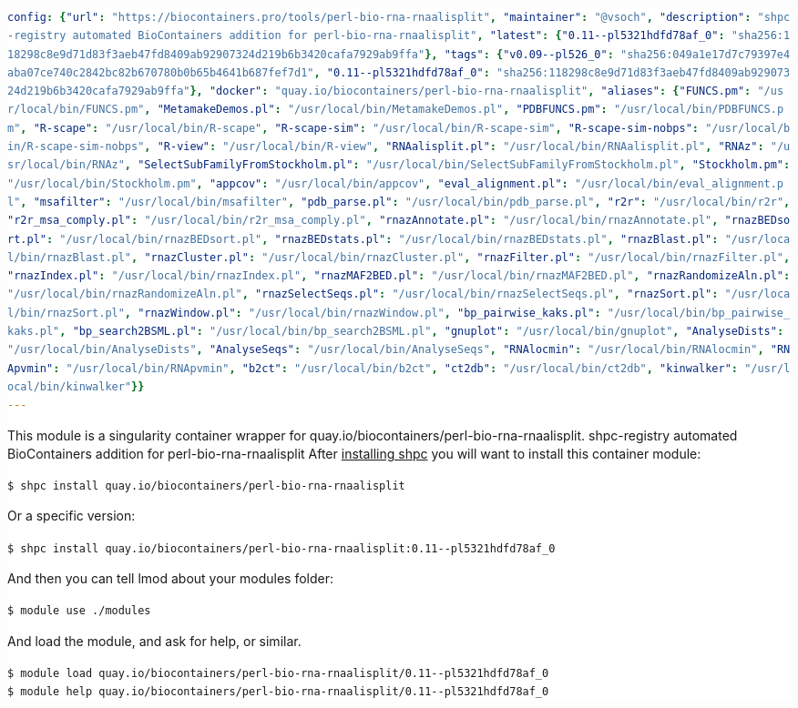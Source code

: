 ```yaml
config: {"url": "https://biocontainers.pro/tools/perl-bio-rna-rnaalisplit", "maintainer": "@vsoch", "description": "shpc-registry automated BioContainers addition for perl-bio-rna-rnaalisplit", "latest": {"0.11--pl5321hdfd78af_0": "sha256:118298c8e9d71d83f3aeb47fd8409ab92907324d219b6b3420cafa7929ab9ffa"}, "tags": {"v0.09--pl526_0": "sha256:049a1e17d7c79397e4aba07ce740c2842bc82b670780b0b65b4641b687fef7d1", "0.11--pl5321hdfd78af_0": "sha256:118298c8e9d71d83f3aeb47fd8409ab92907324d219b6b3420cafa7929ab9ffa"}, "docker": "quay.io/biocontainers/perl-bio-rna-rnaalisplit", "aliases": {"FUNCS.pm": "/usr/local/bin/FUNCS.pm", "MetamakeDemos.pl": "/usr/local/bin/MetamakeDemos.pl", "PDBFUNCS.pm": "/usr/local/bin/PDBFUNCS.pm", "R-scape": "/usr/local/bin/R-scape", "R-scape-sim": "/usr/local/bin/R-scape-sim", "R-scape-sim-nobps": "/usr/local/bin/R-scape-sim-nobps", "R-view": "/usr/local/bin/R-view", "RNAalisplit.pl": "/usr/local/bin/RNAalisplit.pl", "RNAz": "/usr/local/bin/RNAz", "SelectSubFamilyFromStockholm.pl": "/usr/local/bin/SelectSubFamilyFromStockholm.pl", "Stockholm.pm": "/usr/local/bin/Stockholm.pm", "appcov": "/usr/local/bin/appcov", "eval_alignment.pl": "/usr/local/bin/eval_alignment.pl", "msafilter": "/usr/local/bin/msafilter", "pdb_parse.pl": "/usr/local/bin/pdb_parse.pl", "r2r": "/usr/local/bin/r2r", "r2r_msa_comply.pl": "/usr/local/bin/r2r_msa_comply.pl", "rnazAnnotate.pl": "/usr/local/bin/rnazAnnotate.pl", "rnazBEDsort.pl": "/usr/local/bin/rnazBEDsort.pl", "rnazBEDstats.pl": "/usr/local/bin/rnazBEDstats.pl", "rnazBlast.pl": "/usr/local/bin/rnazBlast.pl", "rnazCluster.pl": "/usr/local/bin/rnazCluster.pl", "rnazFilter.pl": "/usr/local/bin/rnazFilter.pl", "rnazIndex.pl": "/usr/local/bin/rnazIndex.pl", "rnazMAF2BED.pl": "/usr/local/bin/rnazMAF2BED.pl", "rnazRandomizeAln.pl": "/usr/local/bin/rnazRandomizeAln.pl", "rnazSelectSeqs.pl": "/usr/local/bin/rnazSelectSeqs.pl", "rnazSort.pl": "/usr/local/bin/rnazSort.pl", "rnazWindow.pl": "/usr/local/bin/rnazWindow.pl", "bp_pairwise_kaks.pl": "/usr/local/bin/bp_pairwise_kaks.pl", "bp_search2BSML.pl": "/usr/local/bin/bp_search2BSML.pl", "gnuplot": "/usr/local/bin/gnuplot", "AnalyseDists": "/usr/local/bin/AnalyseDists", "AnalyseSeqs": "/usr/local/bin/AnalyseSeqs", "RNAlocmin": "/usr/local/bin/RNAlocmin", "RNApvmin": "/usr/local/bin/RNApvmin", "b2ct": "/usr/local/bin/b2ct", "ct2db": "/usr/local/bin/ct2db", "kinwalker": "/usr/local/bin/kinwalker"}}
---
```


This module is a singularity container wrapper for quay.io/biocontainers/perl-bio-rna-rnaalisplit.
shpc-registry automated BioContainers addition for perl-bio-rna-rnaalisplit
After [installing shpc](#install) you will want to install this container module:


```bash
$ shpc install quay.io/biocontainers/perl-bio-rna-rnaalisplit
```

Or a specific version:

```bash
$ shpc install quay.io/biocontainers/perl-bio-rna-rnaalisplit:0.11--pl5321hdfd78af_0
```

And then you can tell lmod about your modules folder:

```bash
$ module use ./modules
```

And load the module, and ask for help, or similar.

```bash
$ module load quay.io/biocontainers/perl-bio-rna-rnaalisplit/0.11--pl5321hdfd78af_0
$ module help quay.io/biocontainers/perl-bio-rna-rnaalisplit/0.11--pl5321hdfd78af_0
```

